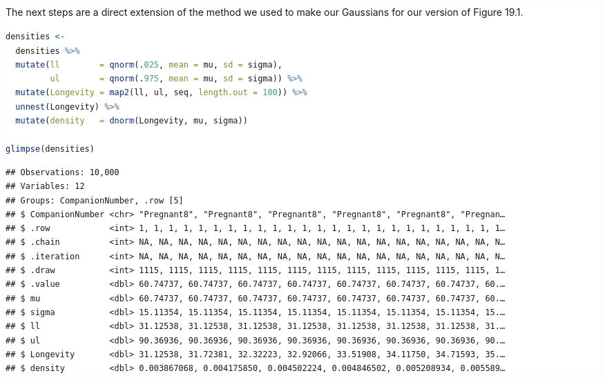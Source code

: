 The next steps are a direct extension of the method we used to make our
Gaussians for our version of Figure 19.1.

``` r
densities <-
  densities %>% 
  mutate(ll        = qnorm(.025, mean = mu, sd = sigma),
         ul        = qnorm(.975, mean = mu, sd = sigma)) %>% 
  mutate(Longevity = map2(ll, ul, seq, length.out = 100)) %>% 
  unnest(Longevity) %>% 
  mutate(density   = dnorm(Longevity, mu, sigma))

glimpse(densities)
```

    ## Observations: 10,000
    ## Variables: 12
    ## Groups: CompanionNumber, .row [5]
    ## $ CompanionNumber <chr> "Pregnant8", "Pregnant8", "Pregnant8", "Pregnant8", "Pregnant8", "Pregnan…
    ## $ .row            <int> 1, 1, 1, 1, 1, 1, 1, 1, 1, 1, 1, 1, 1, 1, 1, 1, 1, 1, 1, 1, 1, 1, 1, 1, 1…
    ## $ .chain          <int> NA, NA, NA, NA, NA, NA, NA, NA, NA, NA, NA, NA, NA, NA, NA, NA, NA, NA, N…
    ## $ .iteration      <int> NA, NA, NA, NA, NA, NA, NA, NA, NA, NA, NA, NA, NA, NA, NA, NA, NA, NA, N…
    ## $ .draw           <int> 1115, 1115, 1115, 1115, 1115, 1115, 1115, 1115, 1115, 1115, 1115, 1115, 1…
    ## $ .value          <dbl> 60.74737, 60.74737, 60.74737, 60.74737, 60.74737, 60.74737, 60.74737, 60.…
    ## $ mu              <dbl> 60.74737, 60.74737, 60.74737, 60.74737, 60.74737, 60.74737, 60.74737, 60.…
    ## $ sigma           <dbl> 15.11354, 15.11354, 15.11354, 15.11354, 15.11354, 15.11354, 15.11354, 15.…
    ## $ ll              <dbl> 31.12538, 31.12538, 31.12538, 31.12538, 31.12538, 31.12538, 31.12538, 31.…
    ## $ ul              <dbl> 90.36936, 90.36936, 90.36936, 90.36936, 90.36936, 90.36936, 90.36936, 90.…
    ## $ Longevity       <dbl> 31.12538, 31.72381, 32.32223, 32.92066, 33.51908, 34.11750, 34.71593, 35.…
    ## $ density         <dbl> 0.003867068, 0.004175850, 0.004502224, 0.004846502, 0.005208934, 0.005589…

